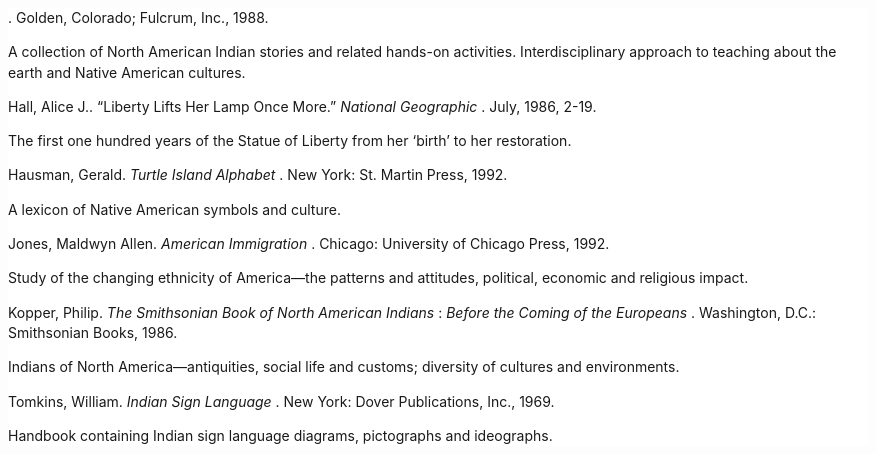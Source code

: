   . Golden, Colorado; Fulcrum, Inc., 1988.
 </p>
 <p>
  A collection of North American Indian stories and related hands-on activities. Interdisciplinary approach to teaching about the earth and Native American cultures.
 </p>
 <p>
  Hall, Alice J.. “Liberty Lifts Her Lamp Once More.”
  <i>
   National
  </i>
  <i>
   Geographic
  </i>
  . July, 1986, 2-19.
 </p>
 <p>
  The first one hundred years of the Statue of Liberty from her ‘birth’ to her restoration.
 </p>
 <p>
  Hausman, Gerald.
  <i>
   Turtle Island Alphabet
  </i>
  . New York: St. Martin Press, 1992.
 </p>
 <p>
  A lexicon of Native American symbols and culture.
 </p>
 <p>
  Jones, Maldwyn Allen.
  <i>
   American Immigration
  </i>
  . Chicago: University of Chicago Press, 1992.
 </p>
 <p>
  Study of the changing ethnicity of America—the patterns and attitudes, political, economic and religious impact.
 </p>
 <p>
  Kopper, Philip.
  <i>
   The Smithsonian Book of North American Indians
  </i>
  :
  <i>
   Before the Coming of the Europeans
  </i>
  . Washington, D.C.: Smithsonian Books, 1986.
 </p>
 <p>
  Indians of North America—antiquities, social life and customs; diversity of cultures and environments.
 </p>
 <p>
  Tomkins, William.
  <i>
   Indian Sign Language
  </i>
  . New York: Dover Publications, Inc., 1969.
 </p>
 <p>
  Handbook containing Indian sign language diagrams, pictographs and ideographs.